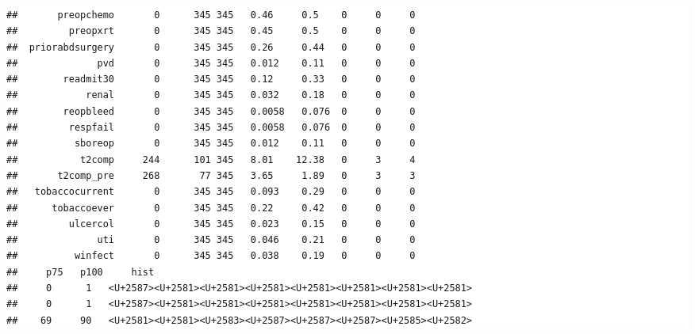     ##       preopchemo       0      345 345   0.46     0.5    0     0     0  
    ##         preopxrt       0      345 345   0.45     0.5    0     0     0  
    ##  priorabdsurgery       0      345 345   0.26     0.44   0     0     0  
    ##              pvd       0      345 345   0.012    0.11   0     0     0  
    ##        readmit30       0      345 345   0.12     0.33   0     0     0  
    ##            renal       0      345 345   0.032    0.18   0     0     0  
    ##        reopbleed       0      345 345   0.0058   0.076  0     0     0  
    ##         respfail       0      345 345   0.0058   0.076  0     0     0  
    ##          sboreop       0      345 345   0.012    0.11   0     0     0  
    ##           t2comp     244      101 345   8.01    12.38   0     3     4  
    ##       t2comp_pre     268       77 345   3.65     1.89   0     3     3  
    ##   tobaccocurrent       0      345 345   0.093    0.29   0     0     0  
    ##      tobaccoever       0      345 345   0.22     0.42   0     0     0  
    ##         ulcercol       0      345 345   0.023    0.15   0     0     0  
    ##              uti       0      345 345   0.046    0.21   0     0     0  
    ##          winfect       0      345 345   0.038    0.19   0     0     0  
    ##     p75   p100     hist
    ##     0      1   <U+2587><U+2581><U+2581><U+2581><U+2581><U+2581><U+2581><U+2581>
    ##     0      1   <U+2587><U+2581><U+2581><U+2581><U+2581><U+2581><U+2581><U+2581>
    ##    69     90   <U+2581><U+2581><U+2583><U+2587><U+2587><U+2587><U+2585><U+2582>
